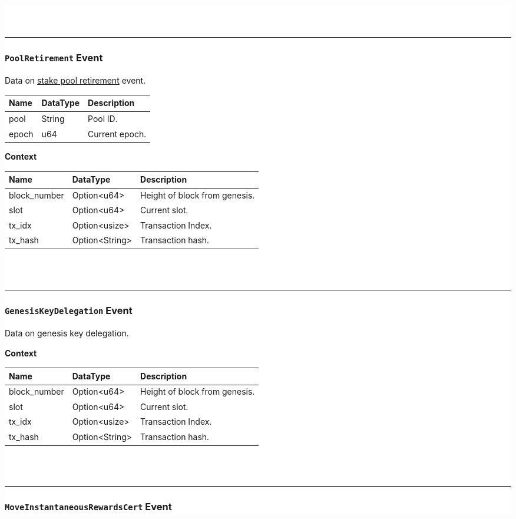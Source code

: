 
<br />
<br />
<hr />


### `PoolRetirement` Event

Data on [stake pool retirement](https://cardano-foundation.gitbook.io/stake-pool-course/stake-pool-guide/stake-pool/retire_stakepool) event.

| Name         | DataType        | Description                           |
| :---         | :---            | :---                                  |
| pool         | String          | Pool ID.                              |
| epoch        | u64             | Current epoch.                        |

**Context**

| Name         | DataType        | Description                           |
| :---         | :---            | :---                                  |
| block_number | Option\<u64>    | Height of block from genesis.         |
| slot         | Option\<u64>    | Current slot.                         |
| tx_idx       | Option\<usize>  | Transaction Index.                       |
| tx_hash      | Option\<String> | Transaction hash.                     |


<br />
<br />
<hr />


### `GenesisKeyDelegation` Event

Data on genesis key delegation.

**Context**

| Name         | DataType        | Description                           |
| :---         | :---            | :---                                  |
| block_number | Option\<u64>    | Height of block from genesis.         |
| slot         | Option\<u64>    | Current slot.                         |
| tx_idx       | Option\<usize>  | Transaction Index.                       |
| tx_hash      | Option\<String> | Transaction hash.                     |


<br />
<br />
<hr />


### `MoveInstantaneousRewardsCert` Event
